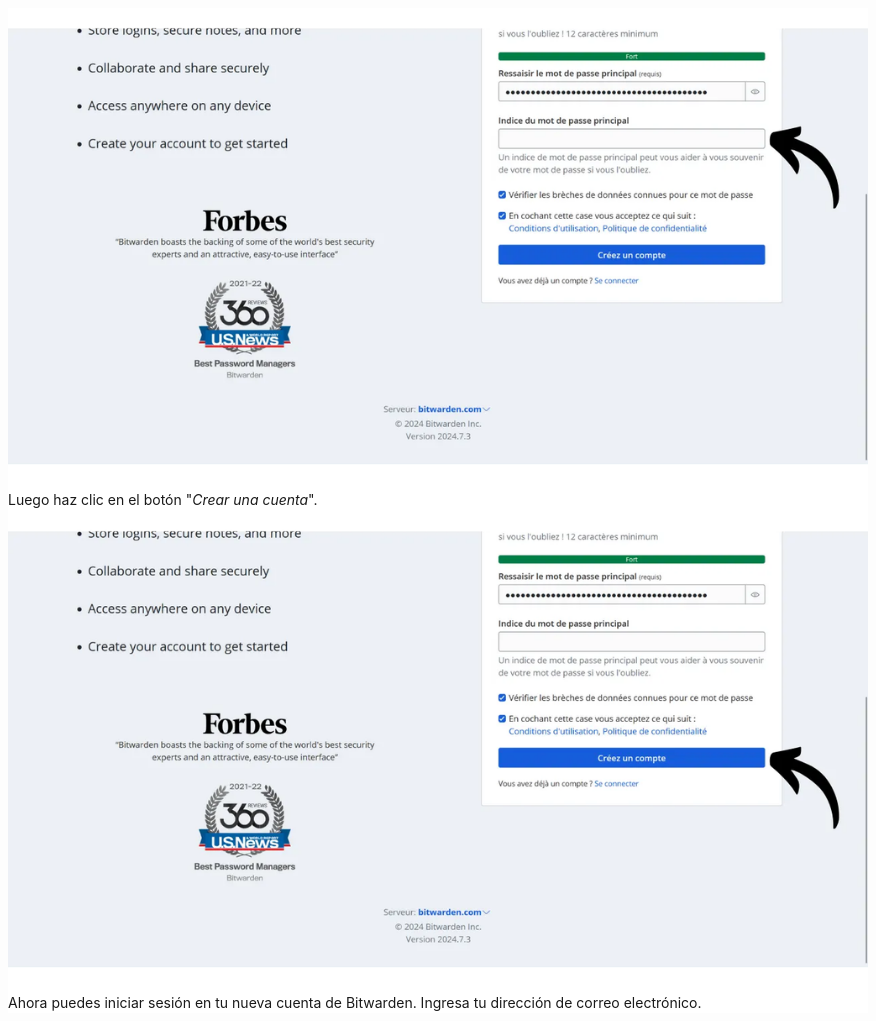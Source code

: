 ![BITWARDEN](assets/notext/06.webp)
Luego haz clic en el botón "*Crear una cuenta*".
![BITWARDEN](assets/notext/07.webp)
Ahora puedes iniciar sesión en tu nueva cuenta de Bitwarden. Ingresa tu dirección de correo electrónico.